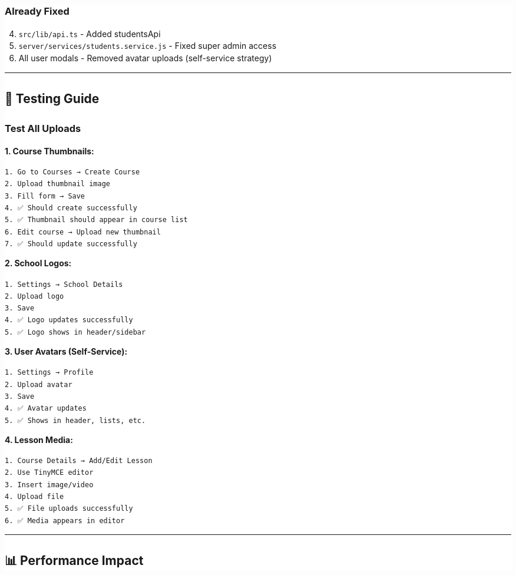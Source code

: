 ### Already Fixed
4. `src/lib/api.ts` - Added studentsApi
5. `server/services/students.service.js` - Fixed super admin access
6. All user modals - Removed avatar uploads (self-service strategy)

---

## 🧪 Testing Guide

### Test All Uploads

**1. Course Thumbnails:**
```
1. Go to Courses → Create Course
2. Upload thumbnail image
3. Fill form → Save
4. ✅ Should create successfully
5. ✅ Thumbnail should appear in course list
6. Edit course → Upload new thumbnail
7. ✅ Should update successfully
```

**2. School Logos:**
```
1. Settings → School Details
2. Upload logo
3. Save
4. ✅ Logo updates successfully
5. ✅ Logo shows in header/sidebar
```

**3. User Avatars (Self-Service):**
```
1. Settings → Profile
2. Upload avatar
3. Save
4. ✅ Avatar updates
5. ✅ Shows in header, lists, etc.
```

**4. Lesson Media:**
```
1. Course Details → Add/Edit Lesson
2. Use TinyMCE editor
3. Insert image/video
4. Upload file
5. ✅ File uploads successfully
6. ✅ Media appears in editor
```

---

## 📊 Performance Impact
